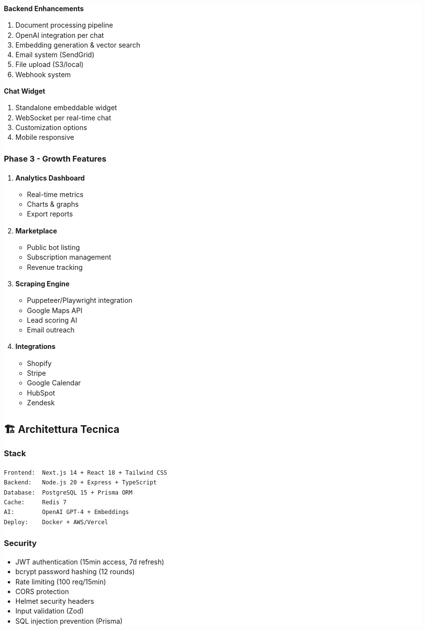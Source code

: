 **Backend Enhancements**
1. Document processing pipeline
2. OpenAI integration per chat
3. Embedding generation & vector search
4. Email system (SendGrid)
5. File upload (S3/local)
6. Webhook system

**Chat Widget**
1. Standalone embeddable widget
2. WebSocket per real-time chat
3. Customization options
4. Mobile responsive

### Phase 3 - Growth Features

1. **Analytics Dashboard**
   - Real-time metrics
   - Charts & graphs
   - Export reports

2. **Marketplace**
   - Public bot listing
   - Subscription management
   - Revenue tracking

3. **Scraping Engine**
   - Puppeteer/Playwright integration
   - Google Maps API
   - Lead scoring AI
   - Email outreach

4. **Integrations**
   - Shopify
   - Stripe
   - Google Calendar
   - HubSpot
   - Zendesk

## 🏗️ Architettura Tecnica

### Stack
```
Frontend:  Next.js 14 + React 18 + Tailwind CSS
Backend:   Node.js 20 + Express + TypeScript
Database:  PostgreSQL 15 + Prisma ORM
Cache:     Redis 7
AI:        OpenAI GPT-4 + Embeddings
Deploy:    Docker + AWS/Vercel
```

### Security
- JWT authentication (15min access, 7d refresh)
- bcrypt password hashing (12 rounds)
- Rate limiting (100 req/15min)
- CORS protection
- Helmet security headers
- Input validation (Zod)
- SQL injection prevention (Prisma)
